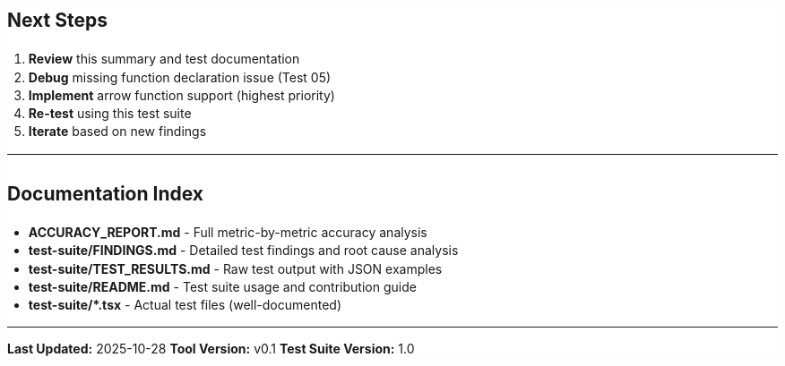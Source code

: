 
## Next Steps

1. **Review** this summary and test documentation
2. **Debug** missing function declaration issue (Test 05)
3. **Implement** arrow function support (highest priority)
4. **Re-test** using this test suite
5. **Iterate** based on new findings

---

## Documentation Index

- **ACCURACY_REPORT.md** - Full metric-by-metric accuracy analysis
- **test-suite/FINDINGS.md** - Detailed test findings and root cause analysis
- **test-suite/TEST_RESULTS.md** - Raw test output with JSON examples
- **test-suite/README.md** - Test suite usage and contribution guide
- **test-suite/*.tsx** - Actual test files (well-documented)

---

**Last Updated:** 2025-10-28
**Tool Version:** v0.1
**Test Suite Version:** 1.0
